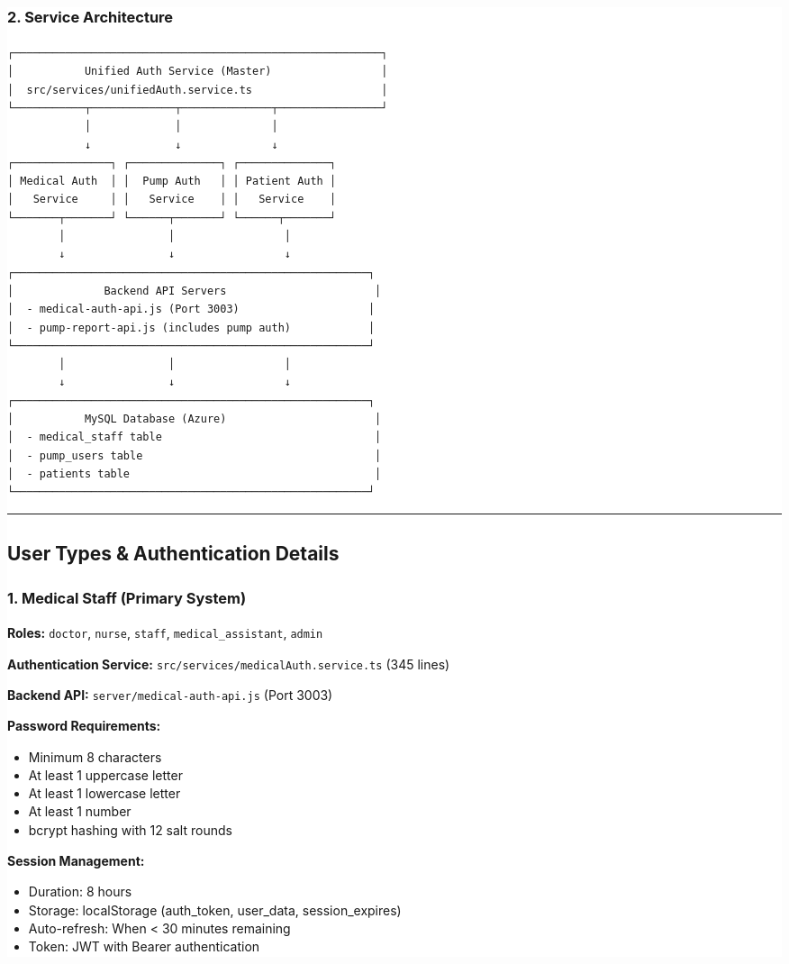 ### 2. Service Architecture

```
┌─────────────────────────────────────────────────────────┐
│           Unified Auth Service (Master)                 │
│  src/services/unifiedAuth.service.ts                    │
└───────────┬─────────────┬──────────────┬────────────────┘
            │             │              │
            ↓             ↓              ↓
┌───────────────┐ ┌──────────────┐ ┌──────────────┐
│ Medical Auth  │ │  Pump Auth   │ │ Patient Auth │
│   Service     │ │   Service    │ │   Service    │
└───────┬───────┘ └──────┬───────┘ └──────┬───────┘
        │                │                 │
        ↓                ↓                 ↓
┌───────────────────────────────────────────────────────┐
│              Backend API Servers                       │
│  - medical-auth-api.js (Port 3003)                    │
│  - pump-report-api.js (includes pump auth)            │
└───────────────────────────────────────────────────────┘
        │                │                 │
        ↓                ↓                 ↓
┌───────────────────────────────────────────────────────┐
│           MySQL Database (Azure)                       │
│  - medical_staff table                                 │
│  - pump_users table                                    │
│  - patients table                                      │
└───────────────────────────────────────────────────────┘
```

---

## User Types & Authentication Details

### 1. Medical Staff (Primary System)

**Roles:** `doctor`, `nurse`, `staff`, `medical_assistant`, `admin`

**Authentication Service:** `src/services/medicalAuth.service.ts` (345 lines)

**Backend API:** `server/medical-auth-api.js` (Port 3003)

**Password Requirements:**
- Minimum 8 characters
- At least 1 uppercase letter
- At least 1 lowercase letter
- At least 1 number
- bcrypt hashing with 12 salt rounds

**Session Management:**
- Duration: 8 hours
- Storage: localStorage (auth_token, user_data, session_expires)
- Auto-refresh: When < 30 minutes remaining
- Token: JWT with Bearer authentication
